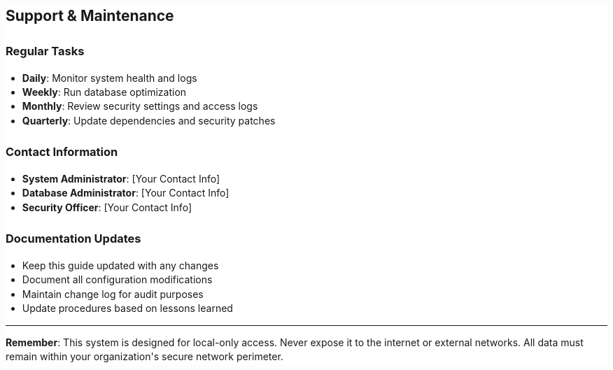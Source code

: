 ## Support & Maintenance

### Regular Tasks

- **Daily**: Monitor system health and logs
- **Weekly**: Run database optimization
- **Monthly**: Review security settings and access logs
- **Quarterly**: Update dependencies and security patches

### Contact Information

- **System Administrator**: [Your Contact Info]
- **Database Administrator**: [Your Contact Info]
- **Security Officer**: [Your Contact Info]

### Documentation Updates

- Keep this guide updated with any changes
- Document all configuration modifications
- Maintain change log for audit purposes
- Update procedures based on lessons learned

---

**Remember**: This system is designed for local-only access. Never expose it to the internet or external networks. All data must remain within your organization's secure network perimeter.

